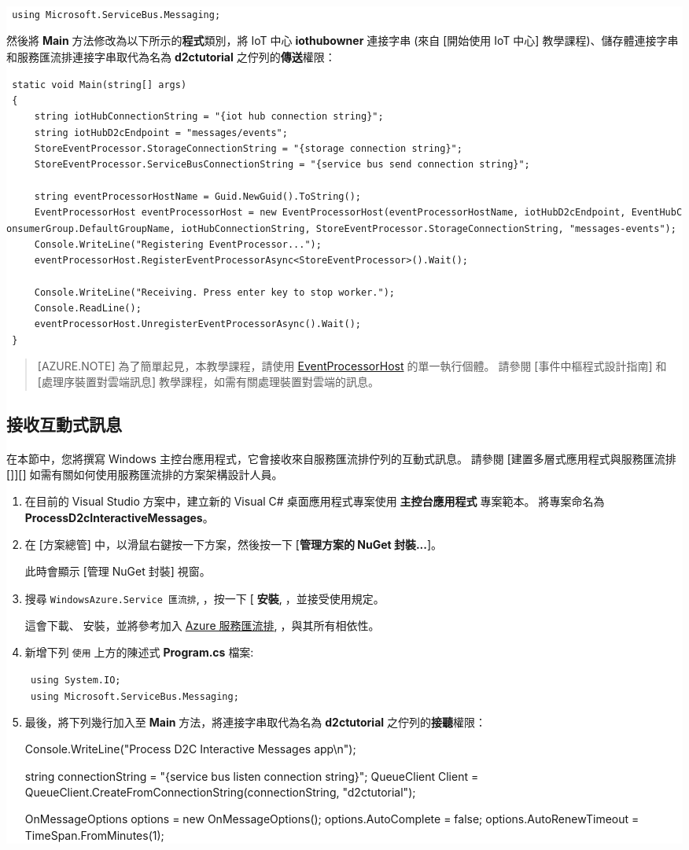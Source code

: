      using Microsoft.ServiceBus.Messaging;

 然後將 **Main** 方法修改為以下所示的**程式**類別，將 IoT 中心 **iothubowner** 連接字串 (來自 [開始使用 IoT 中心] 教學課程)、儲存體連接字串和服務匯流排連接字串取代為名為 **d2ctutorial** 之佇列的**傳送**權限：

     static void Main(string[] args)
     {
         string iotHubConnectionString = "{iot hub connection string}";
         string iotHubD2cEndpoint = "messages/events";
         StoreEventProcessor.StorageConnectionString = "{storage connection string}";
         StoreEventProcessor.ServiceBusConnectionString = "{service bus send connection string}";
    
         string eventProcessorHostName = Guid.NewGuid().ToString();
         EventProcessorHost eventProcessorHost = new EventProcessorHost(eventProcessorHostName, iotHubD2cEndpoint, EventHubConsumerGroup.DefaultGroupName, iotHubConnectionString, StoreEventProcessor.StorageConnectionString, "messages-events");
         Console.WriteLine("Registering EventProcessor...");
         eventProcessorHost.RegisterEventProcessorAsync<StoreEventProcessor>().Wait();
    
         Console.WriteLine("Receiving. Press enter key to stop worker.");
         Console.ReadLine();
         eventProcessorHost.UnregisterEventProcessorAsync().Wait();
     }


> [AZURE.NOTE] 為了簡單起見，本教學課程，請使用 [EventProcessorHost] 的單一執行個體。 請參閱 [事件中樞程式設計指南] 和 [處理序裝置對雲端訊息] 教學課程，如需有關處理裝置對雲端的訊息。

## 接收互動式訊息

在本節中，您將撰寫 Windows 主控台應用程式，它會接收來自服務匯流排佇列的互動式訊息。 請參閱 [建置多層式應用程式與服務匯流排 []][] 如需有關如何使用服務匯流排的方案架構設計人員。

1. 在目前的 Visual Studio 方案中，建立新的 Visual C# 桌面應用程式專案使用 **主控台應用程式** 專案範本。 將專案命名為 **ProcessD2cInteractiveMessages**。

2. 在 [方案總管] 中，以滑鼠右鍵按一下方案，然後按一下 [**管理方案的 NuGet 封裝...**]。

    此時會顯示 [管理 NuGet 封裝] 視窗。

3. 搜尋 `WindowsAzure.Service 匯流排`, ，按一下 [ **安裝**, ，並接受使用規定。

    這會下載、 安裝，並將參考加入 [Azure 服務匯流排](https://www.nuget.org/packages/WindowsAzure.ServiceBus), ，與其所有相依性。

4. 新增下列 `使用` 上方的陳述式 **Program.cs** 檔案:

        using System.IO;
        using Microsoft.ServiceBus.Messaging;

5. 最後，將下列幾行加入至 **Main** 方法，將連接字串取代為名為 **d2ctutorial** 之佇列的**接聽**權限：

     Console.WriteLine("Process D2C Interactive Messages app\n");
    
     string connectionString = "{service bus listen connection string}";
     QueueClient Client = QueueClient.CreateFromConnectionString(connectionString, "d2ctutorial");
    
     OnMessageOptions options = new OnMessageOptions();
     options.AutoComplete = false;
     options.AutoRenewTimeout = TimeSpan.FromMinutes(1);
    

[about azure storage]: ../storage/storage-create-storage-account.md#create-a-storage-account 
[azure iot - service sdk nuget package]: https://www.nuget.org/packages/Microsoft.Azure.Devices/ 
[get started with event hubs]: ../event-hubs/event-hubs-csharp-ephcs-getstarted.md 
[iot hub developer guide - identity registry]: iot-hub-devguide.md#identityregistry 
[azure storage scalability guidelines]: ../storage/storage-scalability-targets.md 
[azure block blobs]: https://msdn.microsoft.com/library/azure/ee691964.aspx 
[service bus documentation]: ../service-bus/service-bus-dotnet-how-to-use-queues.md 
[event hubs overview]: ../event-hubs/event-hubs-overview.md 
[scaled out event processing]: https://code.msdn.microsoft.com/windowsazure/Service-Bus-Event-Hub-45f43fc3 
[eventprocessorhost]: http://msdn.microsoft.com/library/azure/microsoft.servicebus.messaging.eventprocessorhost(v=azure.95).aspx 
[event hubs programming guide]: ../event-hubs/event-hubs-programming-guide.md 
[azure preview portal]: https://portal.azure.com/ 
[transient fault handling]: https://msdn.microsoft.com/library/hh680901(v=pandp.50).aspx 
[azure portal]: https://manage.windowsazure.com/ 
[service bus queue]: ../service-bus/service-bus-dotnet-how-to-use-queues.md 
[build multi-tier applications with service bus]: ../service-bus/service-bus-dotnet-multi-tier-app-using-service-bus-queues.md 
[10]: ./media/iot-hub-process-d2c-cloud-csharp/create-identity-csharp1.png 
[12]: ./media/iot-hub-getstarted-cloud-csharp/create-identity-csharp3.png 
[20]: ./media/iot-hub-getstarted-cloud-csharp/create-storage1.png 
[21]: ./media/iot-hub-getstarted-cloud-csharp/create-storage2.png 
[22]: ./media/iot-hub-getstarted-cloud-csharp/create-storage3.png 
[30]: ./media/iot-hub-process-d2c-cloud-csharp/createqueue2.png 
[31]: ./media/iot-hub-process-d2c-cloud-csharp/createqueue3.png 
[32]: ./media/iot-hub-process-d2c-cloud-csharp/createqueue4.png 